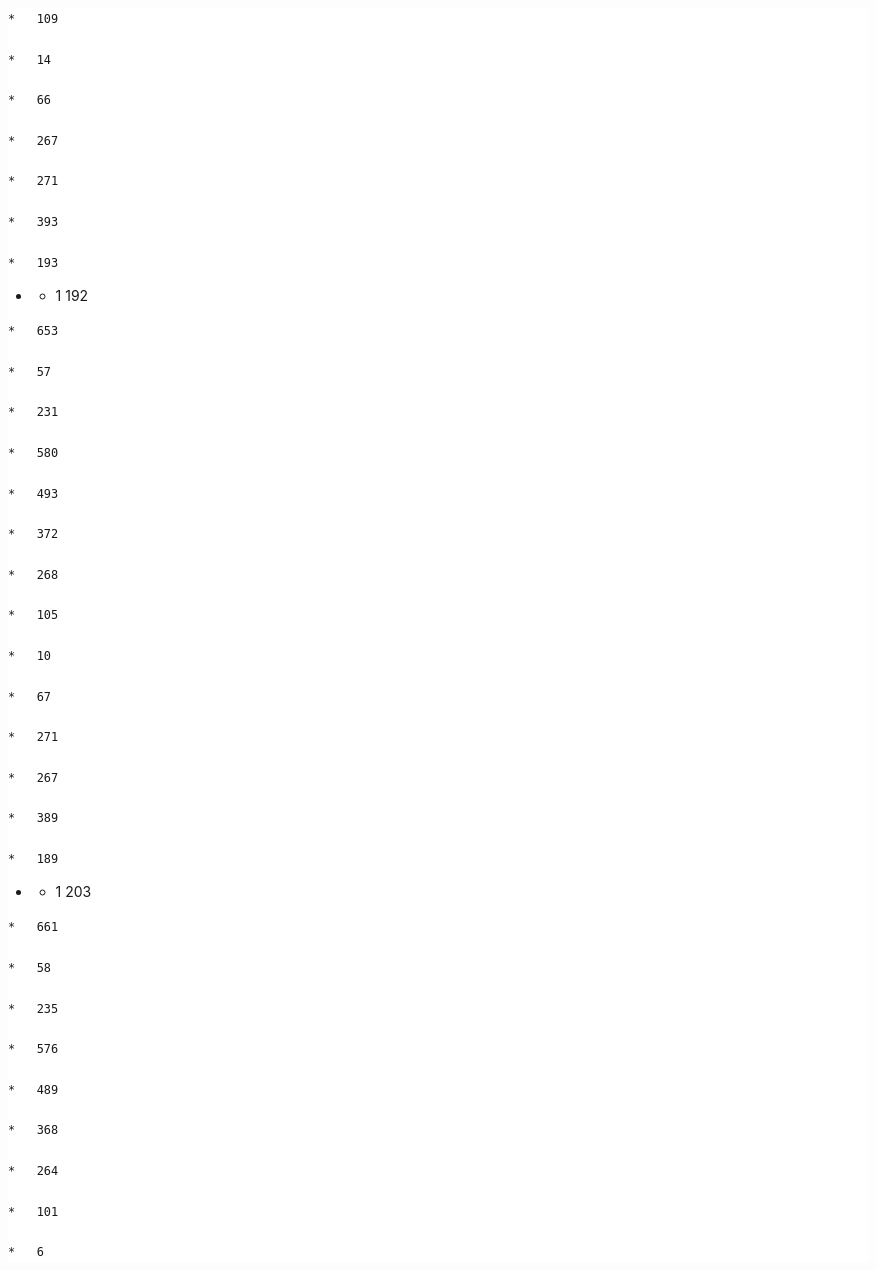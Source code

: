     *   109

    *   14

    *   66

    *   267

    *   271

    *   393

    *   193


*    *   1 192

    *   653

    *   57

    *   231

    *   580

    *   493

    *   372

    *   268

    *   105

    *   10

    *   67

    *   271

    *   267

    *   389

    *   189


*    *   1 203

    *   661

    *   58

    *   235

    *   576

    *   489

    *   368

    *   264

    *   101

    *   6
